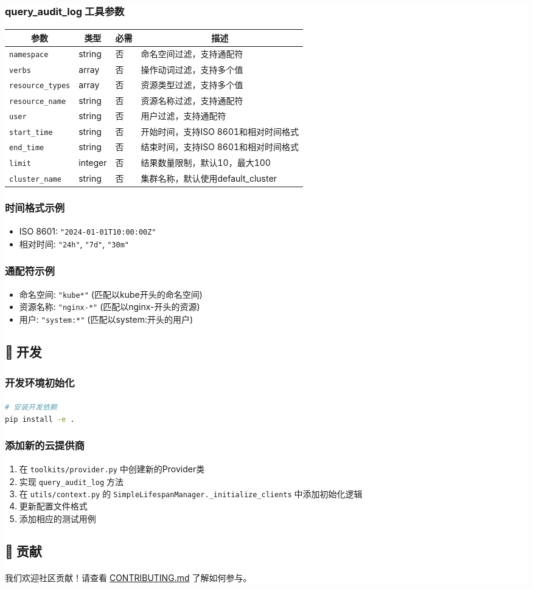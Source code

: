 ### query_audit_log 工具参数

| 参数 | 类型 | 必需 | 描述 |
|------|------|------|------|
| `namespace` | string | 否 | 命名空间过滤，支持通配符 |
| `verbs` | array | 否 | 操作动词过滤，支持多个值 |
| `resource_types` | array | 否 | 资源类型过滤，支持多个值 |
| `resource_name` | string | 否 | 资源名称过滤，支持通配符 |
| `user` | string | 否 | 用户过滤，支持通配符 |
| `start_time` | string | 否 | 开始时间，支持ISO 8601和相对时间格式 |
| `end_time` | string | 否 | 结束时间，支持ISO 8601和相对时间格式 |
| `limit` | integer | 否 | 结果数量限制，默认10，最大100 |
| `cluster_name` | string | 否 | 集群名称，默认使用default_cluster |

### 时间格式示例

- ISO 8601: `"2024-01-01T10:00:00Z"`
- 相对时间: `"24h"`, `"7d"`, `"30m"`

### 通配符示例

- 命名空间: `"kube*"` (匹配以kube开头的命名空间)
- 资源名称: `"nginx-*"` (匹配以nginx-开头的资源)
- 用户: `"system:*"` (匹配以system:开头的用户)


## 🧪 开发

### 开发环境初始化
```bash
# 安装开发依赖
pip install -e .
```

### 添加新的云提供商

1. 在 `toolkits/provider.py` 中创建新的Provider类
2. 实现 `query_audit_log` 方法
3. 在 `utils/context.py` 的 `SimpleLifespanManager._initialize_clients` 中添加初始化逻辑
4. 更新配置文件格式
5. 添加相应的测试用例

## 🤝 贡献

我们欢迎社区贡献！请查看 [CONTRIBUTING.md](CONTRIBUTING.md) 了解如何参与。
